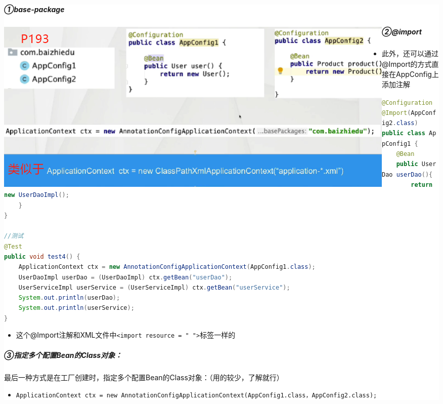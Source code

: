 #####  ①base-package

<img src="ssm-imgs\p193-多配制Bean信息整合.png" align="left" />

#####  ②@import

- 此外，还可以通过@Import的方式直接在AppConfig上添加注解

```java
@Configuration
@Import(AppConfig2.class)
public class AppConfig1 {
    @Bean
    public UserDao userDao(){
        return new UserDaoImpl();
    }
}

//测试
@Test
public void test4() {
    ApplicationContext ctx = new AnnotationConfigApplicationContext(AppConfig1.class);
    UserDaoImpl userDao = (UserDaoImpl) ctx.getBean("userDao");
    UserServiceImpl userService = (UserServiceImpl) ctx.getBean("userService");
    System.out.println(userDao);
    System.out.println(userService);
}
```

- 这个@Import注解和XML文件中`<import resource = " ">`标签一样的

##### ③指定多个配置Bean的Class对象：

最后一种方式是在工厂创建时，指定多个配置Bean的Class对象：（用的较少，了解就行）

- `ApplicationContext ctx = new AnnotationConfigApplicationContext(AppConfig1.class，AppConfig2.class);`
